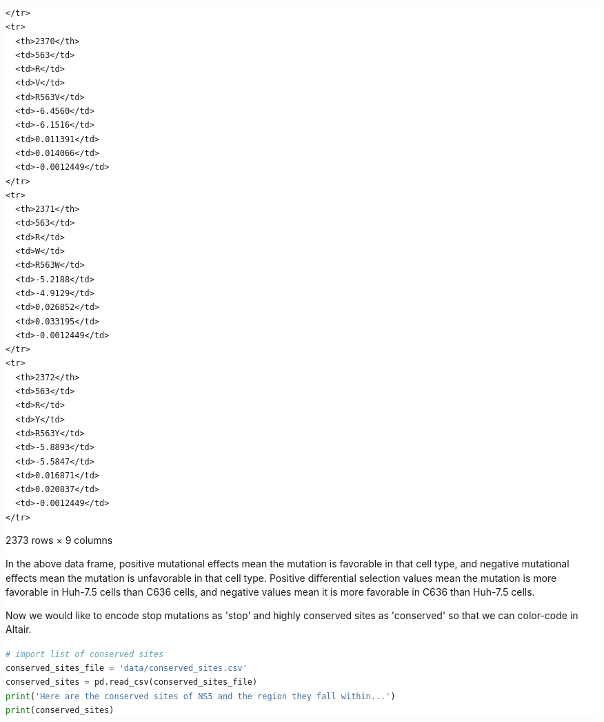     </tr>
    <tr>
      <th>2370</th>
      <td>563</td>
      <td>R</td>
      <td>V</td>
      <td>R563V</td>
      <td>-6.4560</td>
      <td>-6.1516</td>
      <td>0.011391</td>
      <td>0.014066</td>
      <td>-0.0012449</td>
    </tr>
    <tr>
      <th>2371</th>
      <td>563</td>
      <td>R</td>
      <td>W</td>
      <td>R563W</td>
      <td>-5.2188</td>
      <td>-4.9129</td>
      <td>0.026852</td>
      <td>0.033195</td>
      <td>-0.0012449</td>
    </tr>
    <tr>
      <th>2372</th>
      <td>563</td>
      <td>R</td>
      <td>Y</td>
      <td>R563Y</td>
      <td>-5.8893</td>
      <td>-5.5847</td>
      <td>0.016871</td>
      <td>0.020837</td>
      <td>-0.0012449</td>
    </tr>
  </tbody>
</table>
<p>2373 rows × 9 columns</p>
</div>



In the above data frame, positive mutational effects mean the mutation is favorable in that cell type, and negative mutational effects mean the mutation is unfavorable in that cell type.
Positive differential selection values mean the mutation is more favorable in Huh-7.5 cells than C636 cells, and negative values mean it is more favorable in C636 than Huh-7.5 cells.

Now we would like to encode stop mutations as 'stop' and highly conserved sites as 'conserved' so that we can color-code in Altair.  


```python
# import list of conserved sites
conserved_sites_file = 'data/conserved_sites.csv'
conserved_sites = pd.read_csv(conserved_sites_file)
print('Here are the conserved sites of NS5 and the region they fall within...')
print(conserved_sites)
```
